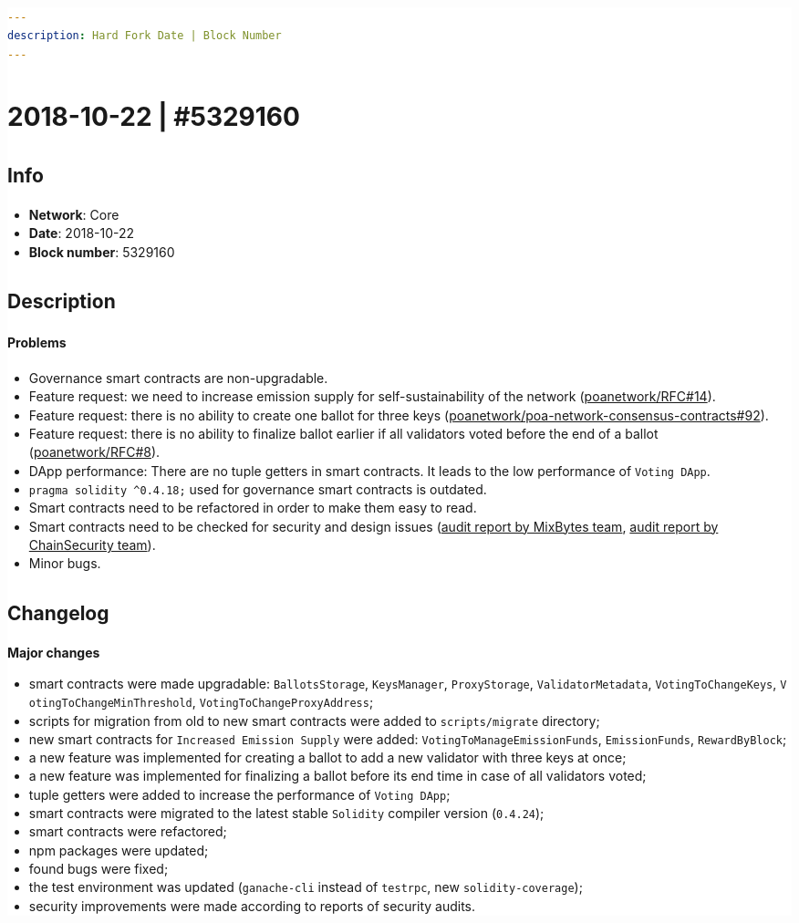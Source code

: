 ```yaml
---
description: Hard Fork Date | Block Number
---
```


# 2018-10-22 | #5329160

## Info

* **Network**: Core
* **Date**: 2018-10-22
* **Block number**: 5329160

## Description

#### Problems

* Governance smart contracts are non-upgradable.
* Feature request: we need to increase emission supply for self-sustainability of the network ([poanetwork/RFC#14](https://github.com/poanetwork/RFC/issues/14)).
* Feature request: there is no ability to create one ballot for three keys ([poanetwork/poa-network-consensus-contracts#92](https://github.com/poanetwork/poa-network-consensus-contracts/issues/92)).
* Feature request: there is no ability to finalize ballot earlier if all validators voted before the end of a ballot ([poanetwork/RFC#8](https://github.com/poanetwork/RFC/issues/8)).
* DApp performance: There are no tuple getters in smart contracts. It leads to the low performance of `Voting DApp`.
* `pragma solidity ^0.4.18;` used for governance smart contracts is outdated.
* Smart contracts need to be refactored in order to make them easy to read.
* Smart contracts need to be checked for security and design issues ([audit report by MixBytes team](https://github.com/poanetwork/poa-network-consensus-contracts/blob/a9f63b19e5e4f0f238211d0cd8c456ad384d4a6c/audit/MixBytes/PoA%20Consensus%20Audit.pdf), [audit report by ChainSecurity team](https://github.com/poanetwork/poa-network-consensus-contracts/blob/8575766ecdd58fb85c40c0f2a1df0701abcd0ba5/audit/ChainSecurity/ChainSecurity\_PoA.pdf)).
* Minor bugs.

## Changelog

**Major changes**

* smart contracts were made upgradable: `BallotsStorage`, `KeysManager`, `ProxyStorage`, `ValidatorMetadata`, `VotingToChangeKeys`, `VotingToChangeMinThreshold`, `VotingToChangeProxyAddress`;
* scripts for migration from old to new smart contracts were added to `scripts/migrate` directory;
* new smart contracts for `Increased Emission Supply` were added: `VotingToManageEmissionFunds`, `EmissionFunds`, `RewardByBlock`;
* a new feature was implemented for creating a ballot to add a new validator with three keys at once;
* a new feature was implemented for finalizing a ballot before its end time in case of all validators voted;
* tuple getters were added to increase the performance of `Voting DApp`;
* smart contracts were migrated to the latest stable `Solidity` compiler version (`0.4.24`);
* smart contracts were refactored;
* npm packages were updated;
* found bugs were fixed;
* the test environment was updated (`ganache-cli` instead of `testrpc`, new `solidity-coverage`);
* security improvements were made according to reports of security audits.
